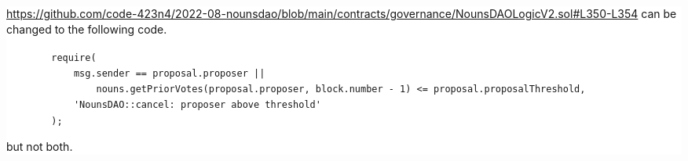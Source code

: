 https://github.com/code-423n4/2022-08-nounsdao/blob/main/contracts/governance/NounsDAOLogicV2.sol#L350-L354 can be changed to the following code.
```solidity
        require(
            msg.sender == proposal.proposer ||
                nouns.getPriorVotes(proposal.proposer, block.number - 1) <= proposal.proposalThreshold,
            'NounsDAO::cancel: proposer above threshold'
        );
```

but not both.